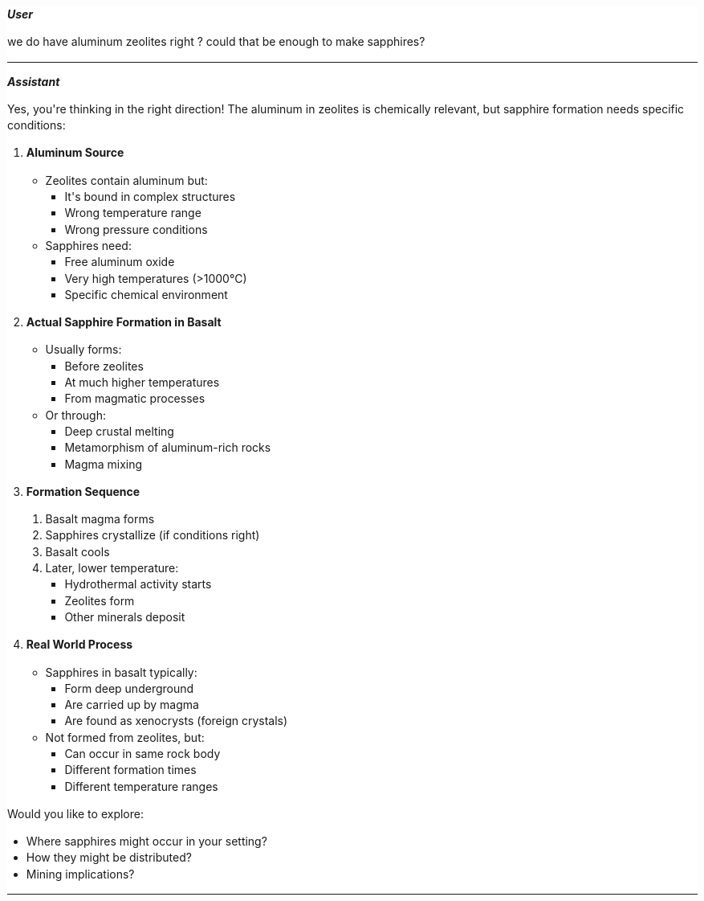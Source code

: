 
_**User**_

we do have aluminum zeolites right ? could that be enough to make sapphires?

---

_**Assistant**_

Yes, you're thinking in the right direction! The aluminum in zeolites is
chemically relevant, but sapphire formation needs specific conditions:

1. **Aluminum Source**
   - Zeolites contain aluminum but:
     - It's bound in complex structures
     - Wrong temperature range
     - Wrong pressure conditions
   - Sapphires need:
     - Free aluminum oxide
     - Very high temperatures (>1000°C)
     - Specific chemical environment

2. **Actual Sapphire Formation in Basalt**
   - Usually forms:
     - Before zeolites
     - At much higher temperatures
     - From magmatic processes
   - Or through:
     - Deep crustal melting
     - Metamorphism of aluminum-rich rocks
     - Magma mixing

3. **Formation Sequence**
   1. Basalt magma forms
   2. Sapphires crystallize (if conditions right)
   3. Basalt cools
   4. Later, lower temperature:
      - Hydrothermal activity starts
      - Zeolites form
      - Other minerals deposit

4. **Real World Process**
   - Sapphires in basalt typically:
     - Form deep underground
     - Are carried up by magma
     - Are found as xenocrysts (foreign crystals)
   - Not formed from zeolites, but:
     - Can occur in same rock body
     - Different formation times
     - Different temperature ranges

Would you like to explore:

- Where sapphires might occur in your setting?
- How they might be distributed?
- Mining implications?

---